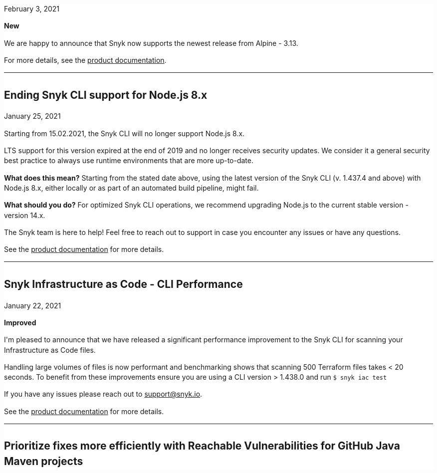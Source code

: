 February 3, 2021

**New**

We are happy to announce that Snyk now supports the newest release from Alpine - 3.13.

For more details, see the [product documentation](https://support.snyk.io/hc/en-us/articles/360017545417-Supported-operating-system-distributions).

***

## Ending Snyk CLI support for Node.js 8.x

January 25, 2021

Starting from 15.02.2021, the Snyk CLI will no longer support Node.js 8.x.

LTS support for this version expired at the end of 2019 and no longer receives security updates. We consider it a general security best practice to always use runtime environments that are more up-to-date.

**What does this mean?** Starting from the stated date above, using the latest version of the Snyk CLI (v. 1.437.4 and above) with Node.js 8.x, either locally or as part of an automated build pipeline, might fail.

**What should you do?** For optimized Snyk CLI operations, we recommend upgrading Node.js to the current stable version - version 14.x.

The Snyk team is here to help! Feel free to reach out to support in case you encounter any issues or have any questions.

See the [product documentation](https://support.snyk.io/hc/en-us/articles/360003812458-Getting-started-with-the-CLI) for more details.

***

## Snyk Infrastructure as Code - CLI Performance

January 22, 2021

**Improved**

I'm pleased to announce that we have released a significant performance improvement to the Snyk CLI for scanning your Infrastructure as Code files.

Handling large volumes of files is now performant and benchmarking shows that scanning 500 Terraform files takes < 20 seconds. To benefit from these improvements ensure you are using a CLI version > 1.438.0 and run `$ snyk iac test`

If you have any issues please reach out to [support@snyk.io](mailto:support@snyk.io).

See the [product documentation](https://support.snyk.io/hc/en-us/articles/360013723877-Test-your-Terraform-files-with-our-CLI-tool) for more details.

***

## Prioritize fixes more efficiently with Reachable Vulnerabilities for GitHub Java Maven projects
